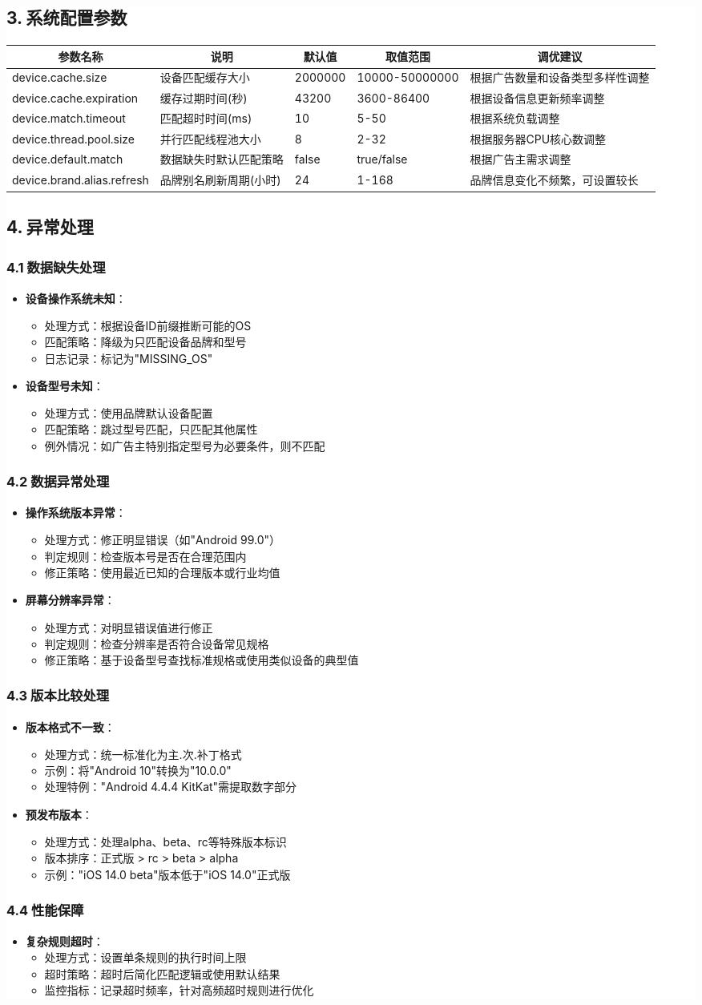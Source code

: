 ## 3. 系统配置参数

| 参数名称                   | 说明                   | 默认值  | 取值范围       | 调优建议                         |
| -------------------------- | ---------------------- | ------- | -------------- | -------------------------------- |
| device.cache.size          | 设备匹配缓存大小       | 2000000 | 10000-50000000 | 根据广告数量和设备类型多样性调整 |
| device.cache.expiration    | 缓存过期时间(秒)       | 43200   | 3600-86400     | 根据设备信息更新频率调整         |
| device.match.timeout       | 匹配超时时间(ms)       | 10      | 5-50           | 根据系统负载调整                 |
| device.thread.pool.size    | 并行匹配线程池大小     | 8       | 2-32           | 根据服务器CPU核心数调整          |
| device.default.match       | 数据缺失时默认匹配策略 | false   | true/false     | 根据广告主需求调整               |
| device.brand.alias.refresh | 品牌别名刷新周期(小时) | 24      | 1-168          | 品牌信息变化不频繁，可设置较长   |

## 4. 异常处理

### 4.1 数据缺失处理
- **设备操作系统未知**：
  * 处理方式：根据设备ID前缀推断可能的OS
  * 匹配策略：降级为只匹配设备品牌和型号
  * 日志记录：标记为"MISSING_OS"

- **设备型号未知**：
  * 处理方式：使用品牌默认设备配置
  * 匹配策略：跳过型号匹配，只匹配其他属性
  * 例外情况：如广告主特别指定型号为必要条件，则不匹配

### 4.2 数据异常处理
- **操作系统版本异常**：
  * 处理方式：修正明显错误（如"Android 99.0"）
  * 判定规则：检查版本号是否在合理范围内
  * 修正策略：使用最近已知的合理版本或行业均值

- **屏幕分辨率异常**：
  * 处理方式：对明显错误值进行修正
  * 判定规则：检查分辨率是否符合设备常见规格
  * 修正策略：基于设备型号查找标准规格或使用类似设备的典型值

### 4.3 版本比较处理
- **版本格式不一致**：
  * 处理方式：统一标准化为主.次.补丁格式
  * 示例：将"Android 10"转换为"10.0.0"
  * 处理特例："Android 4.4.4 KitKat"需提取数字部分

- **预发布版本**：
  * 处理方式：处理alpha、beta、rc等特殊版本标识
  * 版本排序：正式版 > rc > beta > alpha
  * 示例："iOS 14.0 beta"版本低于"iOS 14.0"正式版

### 4.4 性能保障
- **复杂规则超时**：
  * 处理方式：设置单条规则的执行时间上限
  * 超时策略：超时后简化匹配逻辑或使用默认结果
  * 监控指标：记录超时频率，针对高频超时规则进行优化
